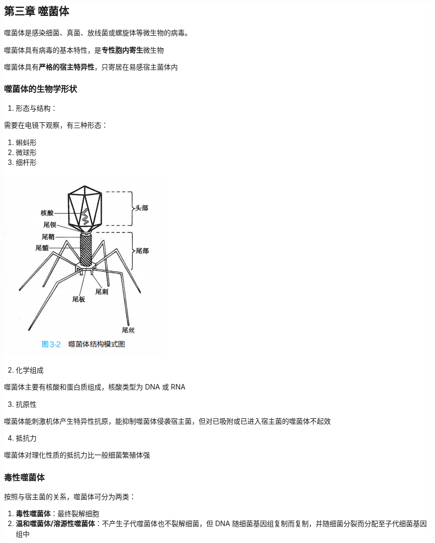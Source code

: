 ## 第三章 噬菌体

噬菌体是感染细菌、真菌、放线菌或螺旋体等微生物的病毒。

噬菌体具有病毒的基本特性，是**专性胞内寄生**微生物

噬菌体具有**严格的宿主特异性**，只寄居在易感宿主菌体内

### 噬菌体的生物学形状

1. 形态与结构：

需要在电镜下观察，有三种形态：

1. 蝌蚪形
2. 微球形
3. 细杆形

![1757731564453](./微生物学/1757731564453.png)

2. 化学组成

噬菌体主要有核酸和蛋白质组成，核酸类型为 DNA 或 RNA

3. 抗原性

噬菌体能刺激机体产生特异性抗原，能抑制噬菌体侵袭宿主菌，但对已吸附或已进入宿主菌的噬菌体不起效

4. 抵抗力

噬菌体对理化性质的抵抗力比一般细菌繁殖体强

### 毒性噬菌体

按照与宿主菌的关系，噬菌体可分为两类：

1. **毒性噬菌体**：最终裂解细胞
2. **温和噬菌体/溶源性噬菌体**：不产生子代噬菌体也不裂解细菌，但 DNA 随细菌基因组复制而复制，并随细菌分裂而分配至子代细菌基因组中
